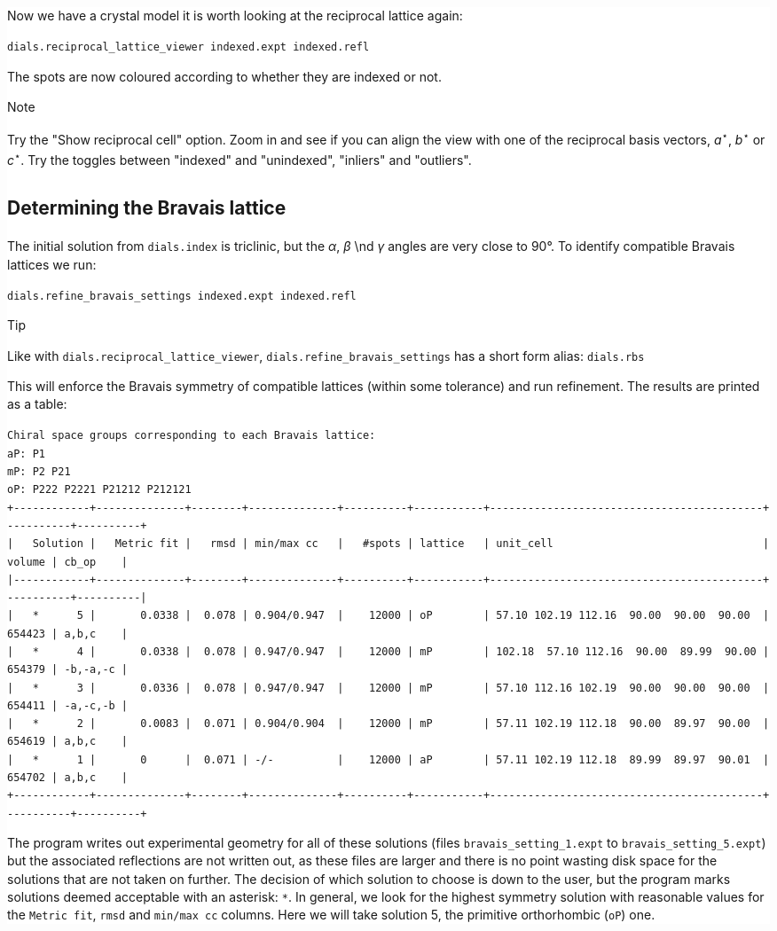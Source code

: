 Now we have a crystal model it is worth looking at the reciprocal lattice again:

```bash
dials.reciprocal_lattice_viewer indexed.expt indexed.refl
```

The spots are now coloured according to whether they are indexed or not.

> [!NOTE]
> Try the "Show reciprocal cell" option. Zoom in and see if you can align the view with one of the reciprocal basis vectors, $a^\star$, $b^\star$ or $c^\star$. Try the toggles between "indexed" and "unindexed", "inliers" and "outliers".

## Determining the Bravais lattice

The initial solution from `dials.index` is triclinic, but the $\alpha$, $\beta$ \nd $\gamma$ angles are very close to 90°. To identify compatible Bravais lattices we run:

```bash
dials.refine_bravais_settings indexed.expt indexed.refl
```

> [!TIP]
> Like with `dials.reciprocal_lattice_viewer`, `dials.refine_bravais_settings` has a short form alias: `dials.rbs`

This will enforce the Bravais symmetry of compatible lattices (within some tolerance) and run refinement. The results are printed as a table:

```
Chiral space groups corresponding to each Bravais lattice:
aP: P1
mP: P2 P21
oP: P222 P2221 P21212 P212121
+------------+--------------+--------+--------------+----------+-----------+-------------------------------------------+----------+----------+
|   Solution |   Metric fit |   rmsd | min/max cc   |   #spots | lattice   | unit_cell                                 |   volume | cb_op    |
|------------+--------------+--------+--------------+----------+-----------+-------------------------------------------+----------+----------|
|   *      5 |       0.0338 |  0.078 | 0.904/0.947  |    12000 | oP        | 57.10 102.19 112.16  90.00  90.00  90.00  |   654423 | a,b,c    |
|   *      4 |       0.0338 |  0.078 | 0.947/0.947  |    12000 | mP        | 102.18  57.10 112.16  90.00  89.99  90.00 |   654379 | -b,-a,-c |
|   *      3 |       0.0336 |  0.078 | 0.947/0.947  |    12000 | mP        | 57.10 112.16 102.19  90.00  90.00  90.00  |   654411 | -a,-c,-b |
|   *      2 |       0.0083 |  0.071 | 0.904/0.904  |    12000 | mP        | 57.11 102.19 112.18  90.00  89.97  90.00  |   654619 | a,b,c    |
|   *      1 |       0      |  0.071 | -/-          |    12000 | aP        | 57.11 102.19 112.18  89.99  89.97  90.01  |   654702 | a,b,c    |
+------------+--------------+--------+--------------+----------+-----------+-------------------------------------------+----------+----------+
```
The program writes out experimental geometry for all of these solutions (files `bravais_setting_1.expt` to `bravais_setting_5.expt`) but the associated reflections are not written out, as these files are larger and there is no point wasting disk space for the solutions that are not taken on further. The decision of which solution to choose is down to the user, but the program marks solutions deemed acceptable with an asterisk: `*`. In general, we look for the highest symmetry solution with reasonable values for the `Metric fit`, `rmsd` and `min/max cc` columns. Here we will take solution 5, the primitive orthorhombic (`oP`) one.
